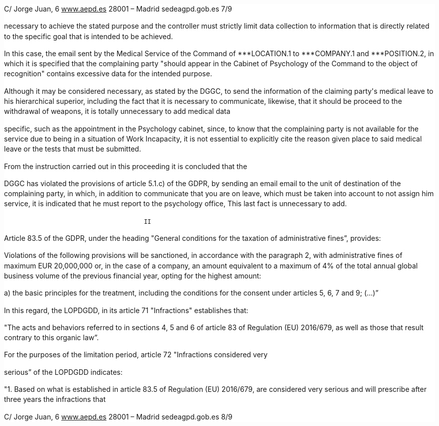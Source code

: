 C/ Jorge Juan, 6 www.aepd.es
28001 – Madrid sedeagpd.gob.es 7/9

necessary to achieve the stated purpose and the controller must
strictly limit data collection to information that is directly
related to the specific goal that is intended to be achieved.

In this case, the email sent by the Medical Service of the
Command of \*\*\*LOCATION.1 to \*\*\*COMPANY.1 and \*\*\*POSITION.2, in which
it is specified that the complaining party "should appear in the Cabinet of
Psychology of the Command to the object of recognition" contains excessive data
for the intended purpose.

Although it may be considered necessary, as stated by the DGGC, to send the
information of the claiming party's medical leave to his hierarchical superior, including
the fact that it is necessary to communicate, likewise, that it should be
proceed to the withdrawal of weapons, it is totally unnecessary to add medical data

specific, such as the appointment in the Psychology cabinet, since, to know that
the complaining party is not available for the service due to being in a situation of
Work Incapacity, it is not essential to explicitly cite the reason given
place to said medical leave or the tests that must be submitted.

From the instruction carried out in this proceeding it is concluded that the

DGGC has violated the provisions of article 5.1.c) of the GDPR, by sending an email
email to the unit of destination of the complaining party, in which, in addition to
communicate that you are on leave, which must be taken into account to
not assign him service, it is indicated that he must report to the psychology office,
This last fact is unnecessary to add.

                                           II
Article 83.5 of the GDPR, under the heading "General conditions for the taxation
of administrative fines”, provides:

Violations of the following provisions will be sanctioned, in accordance with the
paragraph 2, with administrative fines of maximum EUR 20,000,000 or,
in the case of a company, an amount equivalent to a maximum of 4% of the
total annual global business volume of the previous financial year, opting for
the highest amount:

a) the basic principles for the treatment, including the conditions for the
consent under articles 5, 6, 7 and 9; (…)”

In this regard, the LOPDGDD, in its article 71 "Infractions" establishes that:

"The acts and behaviors referred to in sections 4,
5 and 6 of article 83 of Regulation (EU) 2016/679, as well as those that result
contrary to this organic law”.

For the purposes of the limitation period, article 72 "Infractions considered very

serious” of the LOPDGDD indicates:

"1. Based on what is established in article 83.5 of Regulation (EU) 2016/679,
are considered very serious and will prescribe after three years the infractions that

C/ Jorge Juan, 6 www.aepd.es
28001 – Madrid sedeagpd.gob.es 8/9
